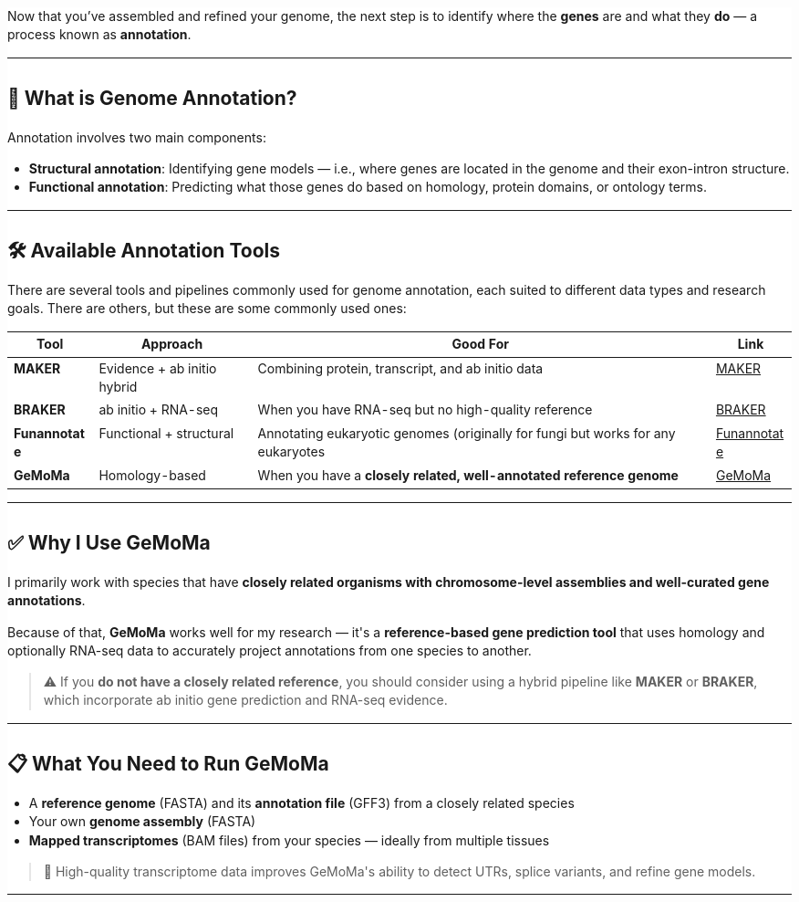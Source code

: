 
Now that you’ve assembled and refined your genome, the next step is to identify where the **genes** are and what they **do** — a process known as **annotation**.

---

## 🧠 What is Genome Annotation?

Annotation involves two main components:
- **Structural annotation**: Identifying gene models — i.e., where genes are located in the genome and their exon-intron structure.
- **Functional annotation**: Predicting what those genes do based on homology, protein domains, or ontology terms.

---

## 🛠️ Available Annotation Tools

There are several tools and pipelines commonly used for genome annotation, each suited to different data types and research goals. There are others, but these are some commonly used ones:

| Tool        | Approach                        | Good For                                          | Link |
|-------------|----------------------------------|---------------------------------------------------|------|
| **MAKER**   | Evidence + ab initio hybrid      | Combining protein, transcript, and ab initio data | [MAKER](http://www.yandell-lab.org/software/maker.html) |
| **BRAKER**  | ab initio + RNA-seq              | When you have RNA-seq but no high-quality reference | [BRAKER](https://github.com/Gaius-Augustus/BRAKER) |
| **Funannotate** | Functional + structural       | Annotating eukaryotic genomes (originally for fungi but works for any eukaryotes| [Funannotate](https://funannotate.readthedocs.io/en/latest/) |
| **GeMoMa**  | Homology-based                   | When you have a **closely related, well-annotated reference genome** | [GeMoMa](https://github.com/JProf-GE/GeMoMa) |

---

## ✅ Why I Use GeMoMa

I primarily work with species that have **closely related organisms with chromosome-level assemblies and well-curated gene annotations**.

Because of that, **GeMoMa** works well for my research — it's a **reference-based gene prediction tool** that uses homology and optionally RNA-seq data to accurately project annotations from one species to another.

> ⚠️ If you **do not have a closely related reference**, you should consider using a hybrid pipeline like **MAKER** or **BRAKER**, which incorporate ab initio gene prediction and RNA-seq evidence.

---

## 📋 What You Need to Run GeMoMa

- A **reference genome** (FASTA) and its **annotation file** (GFF3) from a closely related species
- Your own **genome assembly** (FASTA)
- **Mapped transcriptomes** (BAM files) from your species — ideally from multiple tissues

> 🧠 High-quality transcriptome data improves GeMoMa's ability to detect UTRs, splice variants, and refine gene models.

---